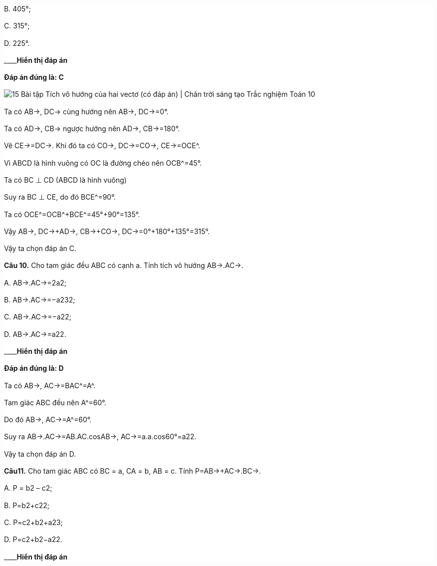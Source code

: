 B. 405°; 

C. 315°; 

D. 225°.

____**Hiển thị đáp án**

**Đáp án đúng là: C**

![15 Bài tập Tích vô hướng của hai vectơ \(có đáp án\) | Chân trời sáng tạo Trắc nghiệm Toán 10](https://vietjack.com/toan-10-ct/images/trac-nghiem-bai-4-tich-vo-huong-cua-hai-vecto-153233.PNG)

Ta có AB→, DC→ cùng hướng nên AB→, DC→=0°.

Ta có AD→, CB→ ngược hướng nên AD→, CB→=180°.

Vẽ CE→=DC→. Khi đó ta có CO→, DC→=CO→, CE→=OCE^.

Vì ABCD là hình vuông có OC là đường chéo nên OCB^=45°.

Ta có BC ⊥ CD (ABCD là hình vuông)

Suy ra BC ⊥ CE, do đó BCE^=90°.

Ta có OCE^=OCB^+BCE^=45°+90°=135°.

Vậy AB→, DC→+AD→, CB→+CO→, DC→=0°+180°+135°=315°.

Vậy ta chọn đáp án C.

**Câu 10.** Cho tam giác đều ABC có cạnh a. Tính tích vô hướng AB→.AC→.

A. AB→.AC→=2a2; 

B. AB→.AC→=−a232; 

C. AB→.AC→=−a22; 

D. AB→.AC→=a22.

____**Hiển thị đáp án**

**Đáp án đúng là: D**

Ta có AB→, AC→=BAC^=A^.

Tam giác ABC đều nên A^=60°.

Do đó AB→, AC→=A^=60°.

Suy ra AB→.AC→=AB.AC.cosAB→, AC→=a.a.cos60°=a22.

Vậy ta chọn đáp án D.

**Câu****11****.** Cho tam giác ABC có BC = a, CA = b, AB = c. Tính P=AB→+AC→.BC→.

A. P = b2 – c2; 

B. P=b2+c22; 

C. P=c2+b2+a23; 

D. P=c2+b2−a22.

____**Hiển thị đáp án**
